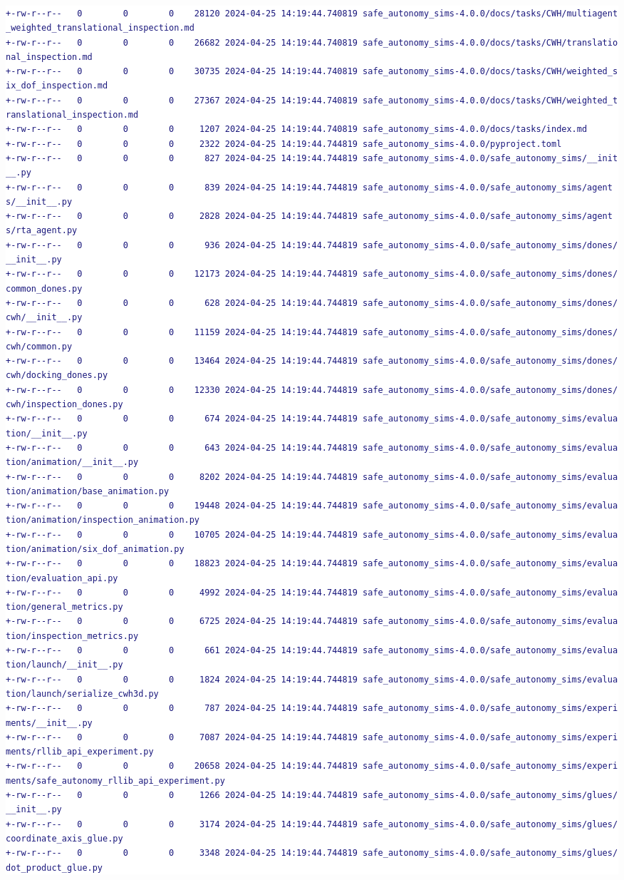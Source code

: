 ```diff
+-rw-r--r--   0        0        0    28120 2024-04-25 14:19:44.740819 safe_autonomy_sims-4.0.0/docs/tasks/CWH/multiagent_weighted_translational_inspection.md
+-rw-r--r--   0        0        0    26682 2024-04-25 14:19:44.740819 safe_autonomy_sims-4.0.0/docs/tasks/CWH/translational_inspection.md
+-rw-r--r--   0        0        0    30735 2024-04-25 14:19:44.740819 safe_autonomy_sims-4.0.0/docs/tasks/CWH/weighted_six_dof_inspection.md
+-rw-r--r--   0        0        0    27367 2024-04-25 14:19:44.740819 safe_autonomy_sims-4.0.0/docs/tasks/CWH/weighted_translational_inspection.md
+-rw-r--r--   0        0        0     1207 2024-04-25 14:19:44.740819 safe_autonomy_sims-4.0.0/docs/tasks/index.md
+-rw-r--r--   0        0        0     2322 2024-04-25 14:19:44.744819 safe_autonomy_sims-4.0.0/pyproject.toml
+-rw-r--r--   0        0        0      827 2024-04-25 14:19:44.744819 safe_autonomy_sims-4.0.0/safe_autonomy_sims/__init__.py
+-rw-r--r--   0        0        0      839 2024-04-25 14:19:44.744819 safe_autonomy_sims-4.0.0/safe_autonomy_sims/agents/__init__.py
+-rw-r--r--   0        0        0     2828 2024-04-25 14:19:44.744819 safe_autonomy_sims-4.0.0/safe_autonomy_sims/agents/rta_agent.py
+-rw-r--r--   0        0        0      936 2024-04-25 14:19:44.744819 safe_autonomy_sims-4.0.0/safe_autonomy_sims/dones/__init__.py
+-rw-r--r--   0        0        0    12173 2024-04-25 14:19:44.744819 safe_autonomy_sims-4.0.0/safe_autonomy_sims/dones/common_dones.py
+-rw-r--r--   0        0        0      628 2024-04-25 14:19:44.744819 safe_autonomy_sims-4.0.0/safe_autonomy_sims/dones/cwh/__init__.py
+-rw-r--r--   0        0        0    11159 2024-04-25 14:19:44.744819 safe_autonomy_sims-4.0.0/safe_autonomy_sims/dones/cwh/common.py
+-rw-r--r--   0        0        0    13464 2024-04-25 14:19:44.744819 safe_autonomy_sims-4.0.0/safe_autonomy_sims/dones/cwh/docking_dones.py
+-rw-r--r--   0        0        0    12330 2024-04-25 14:19:44.744819 safe_autonomy_sims-4.0.0/safe_autonomy_sims/dones/cwh/inspection_dones.py
+-rw-r--r--   0        0        0      674 2024-04-25 14:19:44.744819 safe_autonomy_sims-4.0.0/safe_autonomy_sims/evaluation/__init__.py
+-rw-r--r--   0        0        0      643 2024-04-25 14:19:44.744819 safe_autonomy_sims-4.0.0/safe_autonomy_sims/evaluation/animation/__init__.py
+-rw-r--r--   0        0        0     8202 2024-04-25 14:19:44.744819 safe_autonomy_sims-4.0.0/safe_autonomy_sims/evaluation/animation/base_animation.py
+-rw-r--r--   0        0        0    19448 2024-04-25 14:19:44.744819 safe_autonomy_sims-4.0.0/safe_autonomy_sims/evaluation/animation/inspection_animation.py
+-rw-r--r--   0        0        0    10705 2024-04-25 14:19:44.744819 safe_autonomy_sims-4.0.0/safe_autonomy_sims/evaluation/animation/six_dof_animation.py
+-rw-r--r--   0        0        0    18823 2024-04-25 14:19:44.744819 safe_autonomy_sims-4.0.0/safe_autonomy_sims/evaluation/evaluation_api.py
+-rw-r--r--   0        0        0     4992 2024-04-25 14:19:44.744819 safe_autonomy_sims-4.0.0/safe_autonomy_sims/evaluation/general_metrics.py
+-rw-r--r--   0        0        0     6725 2024-04-25 14:19:44.744819 safe_autonomy_sims-4.0.0/safe_autonomy_sims/evaluation/inspection_metrics.py
+-rw-r--r--   0        0        0      661 2024-04-25 14:19:44.744819 safe_autonomy_sims-4.0.0/safe_autonomy_sims/evaluation/launch/__init__.py
+-rw-r--r--   0        0        0     1824 2024-04-25 14:19:44.744819 safe_autonomy_sims-4.0.0/safe_autonomy_sims/evaluation/launch/serialize_cwh3d.py
+-rw-r--r--   0        0        0      787 2024-04-25 14:19:44.744819 safe_autonomy_sims-4.0.0/safe_autonomy_sims/experiments/__init__.py
+-rw-r--r--   0        0        0     7087 2024-04-25 14:19:44.744819 safe_autonomy_sims-4.0.0/safe_autonomy_sims/experiments/rllib_api_experiment.py
+-rw-r--r--   0        0        0    20658 2024-04-25 14:19:44.744819 safe_autonomy_sims-4.0.0/safe_autonomy_sims/experiments/safe_autonomy_rllib_api_experiment.py
+-rw-r--r--   0        0        0     1266 2024-04-25 14:19:44.744819 safe_autonomy_sims-4.0.0/safe_autonomy_sims/glues/__init__.py
+-rw-r--r--   0        0        0     3174 2024-04-25 14:19:44.744819 safe_autonomy_sims-4.0.0/safe_autonomy_sims/glues/coordinate_axis_glue.py
+-rw-r--r--   0        0        0     3348 2024-04-25 14:19:44.744819 safe_autonomy_sims-4.0.0/safe_autonomy_sims/glues/dot_product_glue.py
```